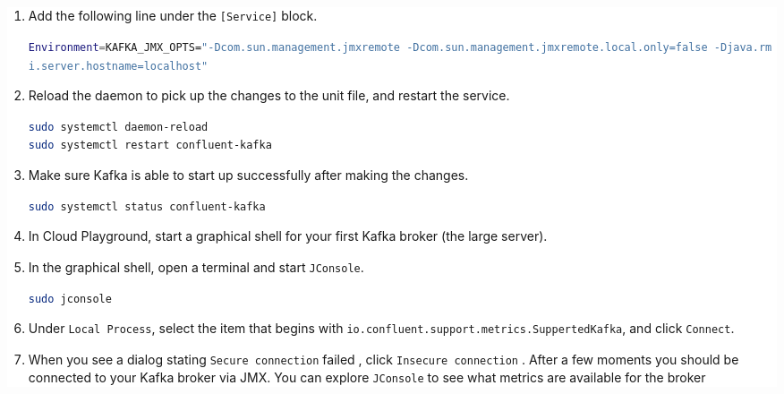 1. Add the following line under the `[Service]` block.

    ```sh
    Environment=KAFKA_JMX_OPTS="-Dcom.sun.management.jmxremote -Dcom.sun.management.jmxremote.local.only=false -Djava.rmi.server.hostname=localhost"
    ```

1. Reload the daemon to pick up the changes to the unit file, and restart the service.

    ```sh
    sudo systemctl daemon-reload
    sudo systemctl restart confluent-kafka
    ```

1. Make sure Kafka is able to start up successfully after making the changes.

    ```sh
    sudo systemctl status confluent-kafka
    ```

1. In Cloud Playground, start a graphical shell for your first Kafka broker (the large server).
1. In the graphical shell, open a terminal and start `JConsole`.

    ```sh
    sudo jconsole
    ```

1. Under `Local Process`, select the item that begins with `io.confluent.support.metrics.SuppertedKafka`, and click
`Connect`.
1. When you see a dialog stating `Secure connection` failed , click `Insecure connection` . After a few moments you should
be connected to your Kafka broker via JMX. You can explore `JConsole` to see what metrics are available for the broker
